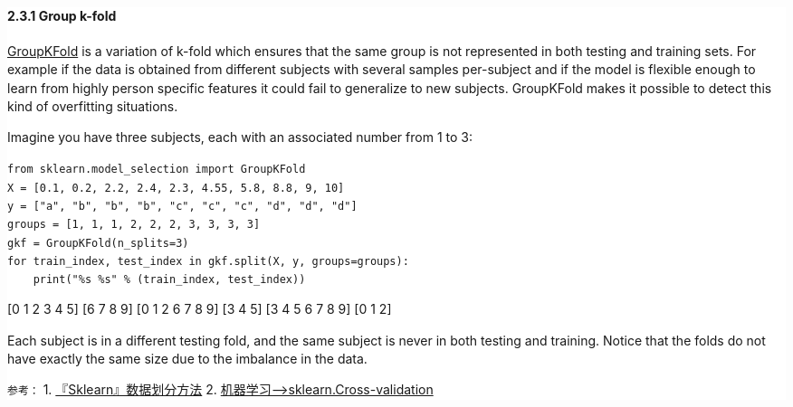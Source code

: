 #### 2.3.1 Group k-fold

[GroupKFold](http://scikit-learn.org/stable/modules/generated/sklearn.model_selection.GroupKFold.html#sklearn.model_selection.GroupKFold) is a variation of k-fold which ensures that the same group is not represented in both testing and training sets. For example if the data is obtained from different subjects with several samples per-subject and if the model is flexible enough to learn from highly person specific features it could fail to generalize to new subjects. GroupKFold makes it possible to detect this kind of overfitting situations.

Imagine you have three subjects, each with an associated number from 1 to 3:

```
from sklearn.model_selection import GroupKFold
X = [0.1, 0.2, 2.2, 2.4, 2.3, 4.55, 5.8, 8.8, 9, 10]
y = ["a", "b", "b", "b", "c", "c", "c", "d", "d", "d"]
groups = [1, 1, 1, 2, 2, 2, 3, 3, 3, 3]
gkf = GroupKFold(n_splits=3)
for train_index, test_index in gkf.split(X, y, groups=groups):
    print("%s %s" % (train_index, test_index))
```

[0 1 2 3 4 5] [6 7 8 9]
[0 1 2 6 7 8 9] [3 4 5]
[3 4 5 6 7 8 9] [0 1 2]

Each subject is in a different testing fold, and the same subject is never in both testing and training. Notice that the folds do not have exactly the same size due to the imbalance in the data.

`参考：`
1\. [『Sklearn』数据划分方法](https://www.cnblogs.com/hellcat/p/7045585.html)
2\. [机器学习–>sklearn.Cross-validation](https://blog.csdn.net/Mr_tyting/article/details/73440712)